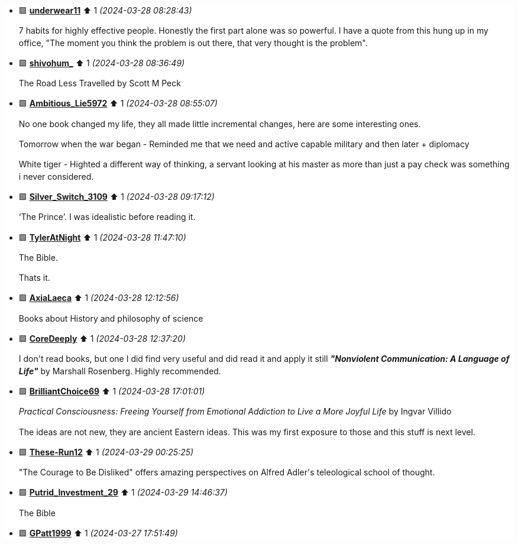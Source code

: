 * 🟩 **[underwear11](https://www.reddit.com/user/underwear11)** ⬆️ 1 _(2024-03-28 08:28:43)_

	7 habits for highly effective people. Honestly the first part alone was so powerful. I have a quote from this hung up in my office, "The moment you think the problem is out there, that very thought is the problem".

* 🟩 **[shivohum_](https://www.reddit.com/user/shivohum_)** ⬆️ 1 _(2024-03-28 08:36:49)_

	The Road Less Travelled by Scott M Peck

* 🟩 **[Ambitious_Lie5972](https://www.reddit.com/user/Ambitious_Lie5972)** ⬆️ 1 _(2024-03-28 08:55:07)_

	No one book changed my life, they all made little incremental changes, here are some interesting ones.   

	Tomorrow when the war began - Reminded me that we need and active capable military and then later + diplomacy  

	White tiger - Highted a different way of thinking, a servant looking at his master as more than just a pay check was something i never considered.

* 🟩 **[Silver_Switch_3109](https://www.reddit.com/user/Silver_Switch_3109)** ⬆️ 1 _(2024-03-28 09:17:12)_

	‘The Prince’. I was idealistic before reading it.

* 🟩 **[TylerAtNight](https://www.reddit.com/user/TylerAtNight)** ⬆️ 1 _(2024-03-28 11:47:10)_

	The Bible.  

	Thats it.

* 🟩 **[AxiaLaeca](https://www.reddit.com/user/AxiaLaeca)** ⬆️ 1 _(2024-03-28 12:12:56)_

	Books about History and philosophy of science

* 🟩 **[CoreDeeply](https://www.reddit.com/user/CoreDeeply)** ⬆️ 1 _(2024-03-28 12:37:20)_

	I don't read books, but one I did find very useful and did read it and apply it still ***"Nonviolent Communication: A Language of Life"*** by Marshall Rosenberg. Highly recommended.

* 🟩 **[BrilliantChoice69](https://www.reddit.com/user/BrilliantChoice69)** ⬆️ 1 _(2024-03-28 17:01:01)_

	*Practical Consciousness: Freeing Yourself from Emotional Addiction to Live a More Joyful Life* by Ingvar Villido

	The ideas are not new, they are ancient Eastern ideas. This was my first exposure to those and this stuff is next level.

* 🟩 **[These-Run12](https://www.reddit.com/user/These-Run12)** ⬆️ 1 _(2024-03-29 00:25:25)_

	"The Courage to Be Disliked" offers amazing perspectives on Alfred Adler's teleological school of thought.

* 🟩 **[Putrid_Investment_29](https://www.reddit.com/user/Putrid_Investment_29)** ⬆️ 1 _(2024-03-29 14:46:37)_

	The Bible

* 🟩 **[GPatt1999](https://www.reddit.com/user/GPatt1999)** ⬆️ 1 _(2024-03-27 17:51:49)_
